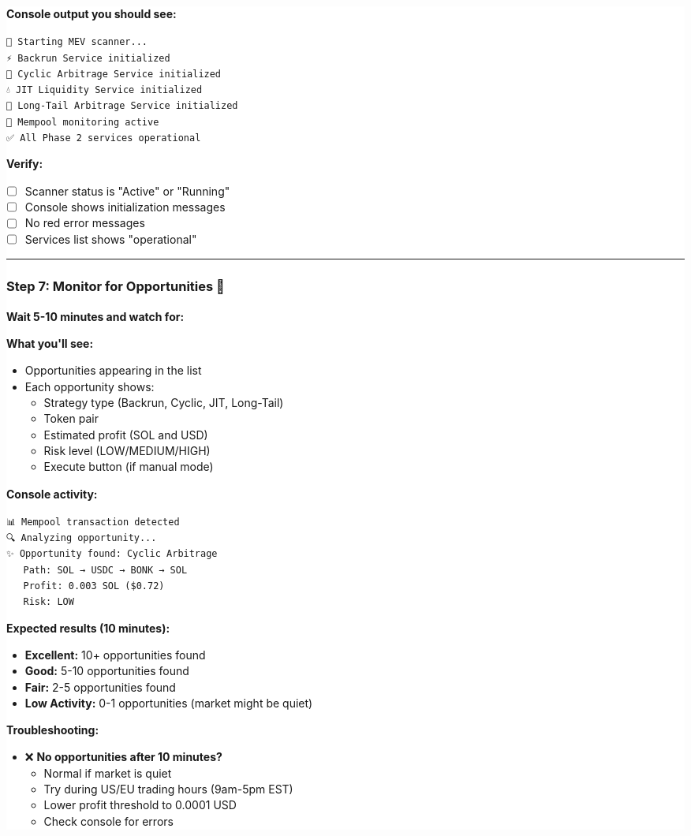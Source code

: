 **Console output you should see:**
```
🚀 Starting MEV scanner...
⚡ Backrun Service initialized
🔄 Cyclic Arbitrage Service initialized
💧 JIT Liquidity Service initialized
🎯 Long-Tail Arbitrage Service initialized
📡 Mempool monitoring active
✅ All Phase 2 services operational
```

**Verify:**
- [ ] Scanner status is "Active" or "Running"
- [ ] Console shows initialization messages
- [ ] No red error messages
- [ ] Services list shows "operational"

---

### Step 7: Monitor for Opportunities 👀

**Wait 5-10 minutes and watch for:**

**What you'll see:**
- Opportunities appearing in the list
- Each opportunity shows:
  - Strategy type (Backrun, Cyclic, JIT, Long-Tail)
  - Token pair
  - Estimated profit (SOL and USD)
  - Risk level (LOW/MEDIUM/HIGH)
  - Execute button (if manual mode)

**Console activity:**
```
📊 Mempool transaction detected
🔍 Analyzing opportunity...
✨ Opportunity found: Cyclic Arbitrage
   Path: SOL → USDC → BONK → SOL
   Profit: 0.003 SOL ($0.72)
   Risk: LOW
```

**Expected results (10 minutes):**
- **Excellent:** 10+ opportunities found
- **Good:** 5-10 opportunities found
- **Fair:** 2-5 opportunities found
- **Low Activity:** 0-1 opportunities (market might be quiet)

**Troubleshooting:**
- ❌ **No opportunities after 10 minutes?**
  - Normal if market is quiet
  - Try during US/EU trading hours (9am-5pm EST)
  - Lower profit threshold to 0.0001 USD
  - Check console for errors
  